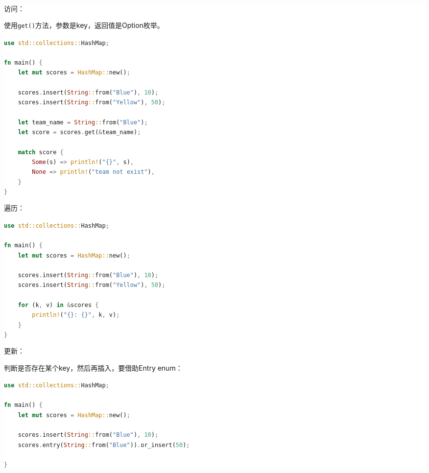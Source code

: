 

访问：

使用`get()`方法，参数是key，返回值是Option枚举。

```rust
use std::collections::HashMap;

fn main() {
    let mut scores = HashMap::new();
    
    scores.insert(String::from("Blue"), 10);
    scores.insert(String::from("Yellow"), 50);
    
    let team_name = String::from("Blue");
    let score = scores.get(&team_name);
    
    match score {
        Some(s) => println!("{}", s),
        None => println!("team not exist"),
    }
}
```



遍历：

```rust
use std::collections::HashMap;

fn main() {
    let mut scores = HashMap::new();
    
    scores.insert(String::from("Blue"), 10);
    scores.insert(String::from("Yellow"), 50);
    
    for (k, v) in &scores {
        println!("{}: {}", k, v);
    }
}
```

 

更新：

判断是否存在某个key，然后再插入，要借助Entry enum：

```rust
use std::collections::HashMap;

fn main() {
    let mut scores = HashMap::new();
   	
    scores.insert(String::from("Blue"), 10);
    scores.entry(String::from("Blue")).or_insert(50);
    
}
```
